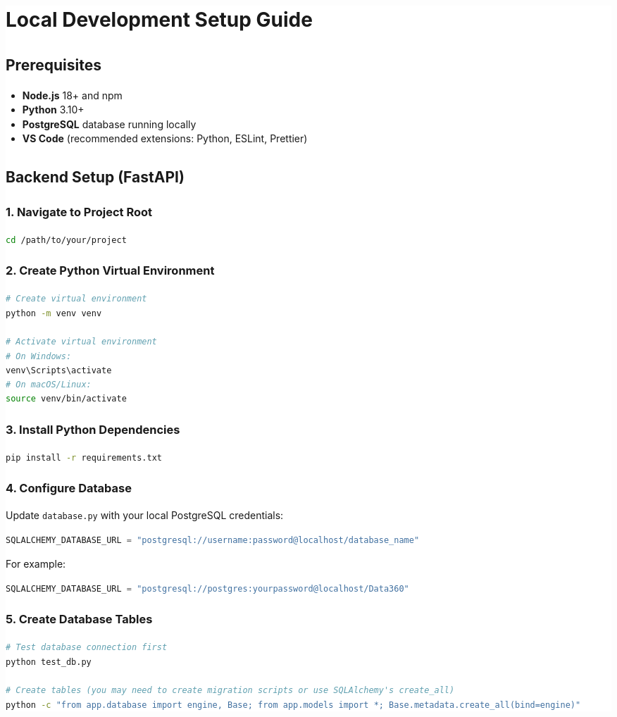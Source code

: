 # Local Development Setup Guide

## Prerequisites
- **Node.js** 18+ and npm
- **Python** 3.10+
- **PostgreSQL** database running locally
- **VS Code** (recommended extensions: Python, ESLint, Prettier)

## Backend Setup (FastAPI)

### 1. Navigate to Project Root
```bash
cd /path/to/your/project
```

### 2. Create Python Virtual Environment
```bash
# Create virtual environment
python -m venv venv

# Activate virtual environment
# On Windows:
venv\Scripts\activate
# On macOS/Linux:
source venv/bin/activate
```

### 3. Install Python Dependencies
```bash
pip install -r requirements.txt
```

### 4. Configure Database
Update `database.py` with your local PostgreSQL credentials:
```python
SQLALCHEMY_DATABASE_URL = "postgresql://username:password@localhost/database_name"
```

For example:
```python
SQLALCHEMY_DATABASE_URL = "postgresql://postgres:yourpassword@localhost/Data360"
```

### 5. Create Database Tables
```bash
# Test database connection first
python test_db.py

# Create tables (you may need to create migration scripts or use SQLAlchemy's create_all)
python -c "from app.database import engine, Base; from app.models import *; Base.metadata.create_all(bind=engine)"
```
